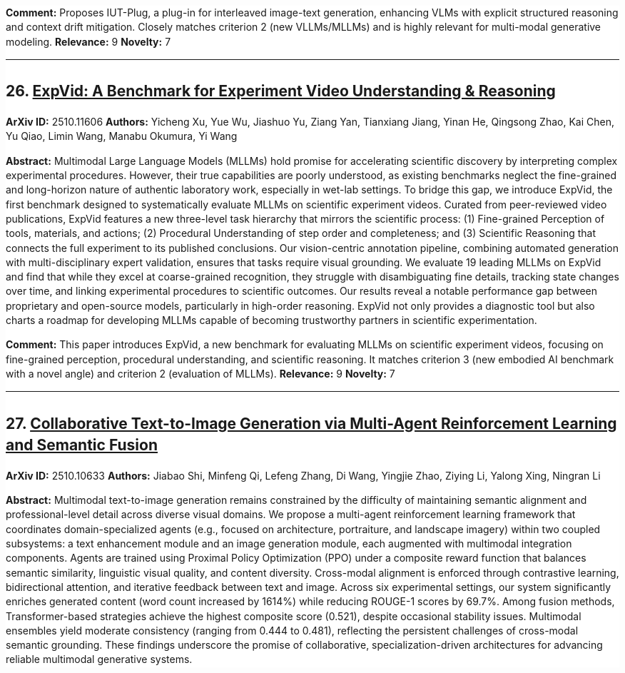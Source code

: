 **Comment:** Proposes IUT-Plug, a plug-in for interleaved image-text generation, enhancing VLMs with explicit structured reasoning and context drift mitigation. Closely matches criterion 2 (new VLLMs/MLLMs) and is highly relevant for multi-modal generative modeling.
**Relevance:** 9
**Novelty:** 7

---

## 26. [ExpVid: A Benchmark for Experiment Video Understanding & Reasoning](https://arxiv.org/abs/2510.11606) <a id="link26"></a>
**ArXiv ID:** 2510.11606
**Authors:** Yicheng Xu, Yue Wu, Jiashuo Yu, Ziang Yan, Tianxiang Jiang, Yinan He, Qingsong Zhao, Kai Chen, Yu Qiao, Limin Wang, Manabu Okumura, Yi Wang

**Abstract:**  Multimodal Large Language Models (MLLMs) hold promise for accelerating scientific discovery by interpreting complex experimental procedures. However, their true capabilities are poorly understood, as existing benchmarks neglect the fine-grained and long-horizon nature of authentic laboratory work, especially in wet-lab settings. To bridge this gap, we introduce ExpVid, the first benchmark designed to systematically evaluate MLLMs on scientific experiment videos. Curated from peer-reviewed video publications, ExpVid features a new three-level task hierarchy that mirrors the scientific process: (1) Fine-grained Perception of tools, materials, and actions; (2) Procedural Understanding of step order and completeness; and (3) Scientific Reasoning that connects the full experiment to its published conclusions. Our vision-centric annotation pipeline, combining automated generation with multi-disciplinary expert validation, ensures that tasks require visual grounding. We evaluate 19 leading MLLMs on ExpVid and find that while they excel at coarse-grained recognition, they struggle with disambiguating fine details, tracking state changes over time, and linking experimental procedures to scientific outcomes. Our results reveal a notable performance gap between proprietary and open-source models, particularly in high-order reasoning. ExpVid not only provides a diagnostic tool but also charts a roadmap for developing MLLMs capable of becoming trustworthy partners in scientific experimentation.

**Comment:** This paper introduces ExpVid, a new benchmark for evaluating MLLMs on scientific experiment videos, focusing on fine-grained perception, procedural understanding, and scientific reasoning. It matches criterion 3 (new embodied AI benchmark with a novel angle) and criterion 2 (evaluation of MLLMs).
**Relevance:** 9
**Novelty:** 7

---

## 27. [Collaborative Text-to-Image Generation via Multi-Agent Reinforcement Learning and Semantic Fusion](https://arxiv.org/abs/2510.10633) <a id="link27"></a>
**ArXiv ID:** 2510.10633
**Authors:** Jiabao Shi, Minfeng Qi, Lefeng Zhang, Di Wang, Yingjie Zhao, Ziying Li, Yalong Xing, Ningran Li

**Abstract:**  Multimodal text-to-image generation remains constrained by the difficulty of maintaining semantic alignment and professional-level detail across diverse visual domains. We propose a multi-agent reinforcement learning framework that coordinates domain-specialized agents (e.g., focused on architecture, portraiture, and landscape imagery) within two coupled subsystems: a text enhancement module and an image generation module, each augmented with multimodal integration components. Agents are trained using Proximal Policy Optimization (PPO) under a composite reward function that balances semantic similarity, linguistic visual quality, and content diversity. Cross-modal alignment is enforced through contrastive learning, bidirectional attention, and iterative feedback between text and image. Across six experimental settings, our system significantly enriches generated content (word count increased by 1614%) while reducing ROUGE-1 scores by 69.7%. Among fusion methods, Transformer-based strategies achieve the highest composite score (0.521), despite occasional stability issues. Multimodal ensembles yield moderate consistency (ranging from 0.444 to 0.481), reflecting the persistent challenges of cross-modal semantic grounding. These findings underscore the promise of collaborative, specialization-driven architectures for advancing reliable multimodal generative systems.
